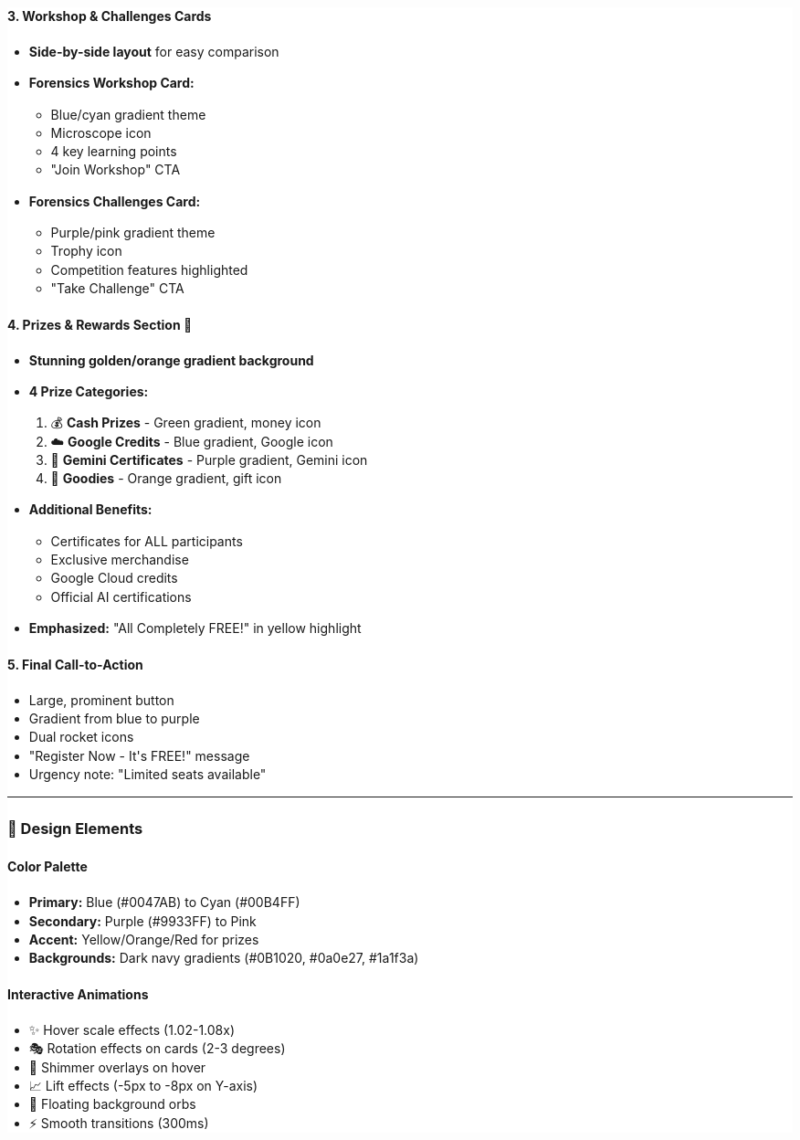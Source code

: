 #### **3. Workshop & Challenges Cards**
- **Side-by-side layout** for easy comparison
- **Forensics Workshop Card:**
  - Blue/cyan gradient theme
  - Microscope icon
  - 4 key learning points
  - "Join Workshop" CTA

- **Forensics Challenges Card:**
  - Purple/pink gradient theme
  - Trophy icon
  - Competition features highlighted
  - "Take Challenge" CTA

#### **4. Prizes & Rewards Section** 🎁
- **Stunning golden/orange gradient background**
- **4 Prize Categories:**
  1. 💰 **Cash Prizes** - Green gradient, money icon
  2. ☁️ **Google Credits** - Blue gradient, Google icon
  3. 🤖 **Gemini Certificates** - Purple gradient, Gemini icon
  4. 🎁 **Goodies** - Orange gradient, gift icon

- **Additional Benefits:**
  - Certificates for ALL participants
  - Exclusive merchandise
  - Google Cloud credits
  - Official AI certifications

- **Emphasized:** "All Completely FREE!" in yellow highlight

#### **5. Final Call-to-Action**
- Large, prominent button
- Gradient from blue to purple
- Dual rocket icons
- "Register Now - It's FREE!" message
- Urgency note: "Limited seats available"

---

### 🎨 Design Elements

#### **Color Palette**
- **Primary:** Blue (#0047AB) to Cyan (#00B4FF)
- **Secondary:** Purple (#9933FF) to Pink
- **Accent:** Yellow/Orange/Red for prizes
- **Backgrounds:** Dark navy gradients (#0B1020, #0a0e27, #1a1f3a)

#### **Interactive Animations**
- ✨ Hover scale effects (1.02-1.08x)
- 🎭 Rotation effects on cards (2-3 degrees)
- 💫 Shimmer overlays on hover
- 📈 Lift effects (-5px to -8px on Y-axis)
- 🌊 Floating background orbs
- ⚡ Smooth transitions (300ms)
